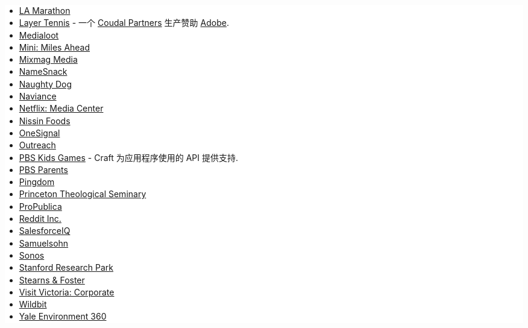 - [LA Marathon](http://lamarathon.com)
- [Layer Tennis](http://www.layertennis.com) - 一个 [Coudal Partners](http://coudal.com/) 生产赞助 [Adobe](https://www.adobe.com/).
- [Medialoot](https://medialoot.com)
- [Mini: Miles Ahead](http://www.bemilesahead.net/)
- [Mixmag Media](http://mixmag.net)
- [NameSnack](https://www.namesnack.com/)
- [Naughty Dog](https://www.naughtydog.com/)
- [Naviance](http://www.naviance.com)
- [Netflix: Media Center](https://media.netflix.com)
- [Nissin Foods](http://nissinfoods.com/)
- [OneSignal](https://onesignal.com)
- [Outreach](https://www.outreach.io)
- [PBS Kids Games](https://itunes.apple.com/us/app/pbs-kids-games/id1050773989) - Craft 为应用程序使用的 API 提供支持.
- [PBS Parents](http://www.pbs.org/parents/child-development/social-emotional)
- [Pingdom](https://www.pingdom.com)
- [Princeton Theological Seminary](http://ptsem.edu)
- [ProPublica](https://www.propublica.org)
- [Reddit Inc.](https://www.redditinc.com/)
- [SalesforceIQ](https://www.salesforceiq.com)
- [Samuelsohn](http://samuelsohn.com)
- [Sonos](https://www.sonos.com)
- [Stanford Research Park](http://www.stanfordresearchpark.com)
- [Stearns & Foster](http://www.stearnsandfoster.com)
- [Visit Victoria: Corporate](https://corporate.visitvictoria.com)
- [Wildbit](https://wildbit.com)
- [Yale Environment 360](http://e360.yale.edu)
